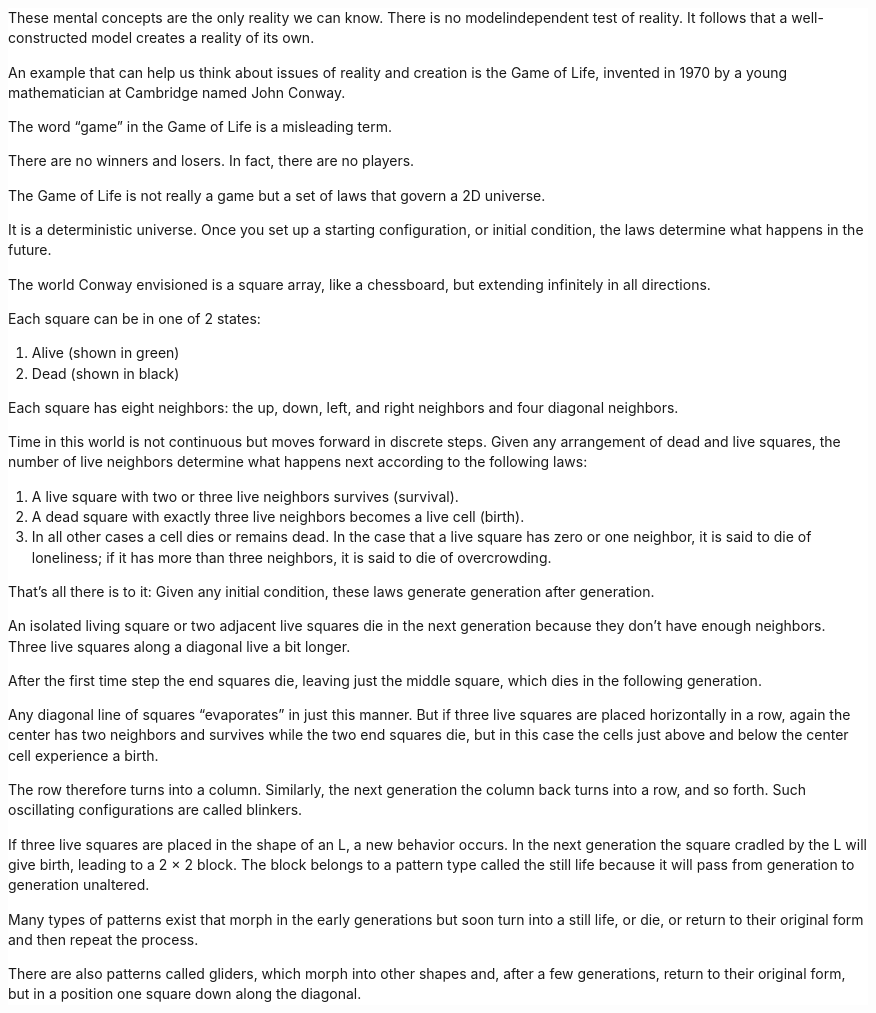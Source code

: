 These mental concepts are the only reality we can know. There is no modelindependent test of reality. It follows that a well-constructed model creates a reality of its own. 

An example that can help us think about issues of reality and creation is the Game of Life, invented in 1970 by a young mathematician at Cambridge named John Conway. 

The word “game” in the Game of Life is a misleading term. 

There are no winners and losers. In fact, there are no players. 

The Game of Life is not really a game but a set of laws that govern a 2D universe. 

It is a deterministic universe. Once you set up a starting configuration, or initial condition, the laws determine what happens in the future.

The world Conway envisioned is a square array, like a chessboard, but extending infinitely in all directions. 

Each square can be in one of 2 states:

1. Alive (shown in green)
2. Dead (shown in black)

Each square has eight neighbors: the up, down, left, and right neighbors and four diagonal neighbors. 

Time in this world is not continuous but moves forward in discrete steps. Given any arrangement of dead and live squares, the number of live neighbors determine what happens next according to the following laws:

1. A live square with two or three live neighbors survives (survival).
2. A dead square with exactly three live neighbors becomes a live cell (birth).
3. In all other cases a cell dies or remains dead. In the case that a live square has zero or one neighbor, it is said to die of loneliness; if it has more than three neighbors, it is said to die of overcrowding.

That’s all there is to it: Given any initial condition, these laws generate generation after generation.

An isolated living square or two adjacent live squares die in the next generation because they don’t have enough neighbors. Three live squares along a diagonal live a bit longer. 

After the first time step the end squares die, leaving just the middle square, which dies in the following generation.

Any diagonal line of squares “evaporates” in just this manner. But if three live squares are placed horizontally in a row, again the center has two neighbors and survives while the two end squares die, but in this case the cells just above and below the center cell experience a birth. 

The row therefore turns into a column. Similarly, the next generation the column back turns into a row, and so forth. Such oscillating configurations are called blinkers. 

If three live squares are placed in the shape of an L, a new behavior occurs. In the next generation the square cradled by the L will give birth, leading to a 2 × 2 block. The block belongs to a pattern type called the still life because it will pass from generation to generation unaltered. 

Many types of patterns exist that morph in the early generations but soon turn into a still life, or die, or return to their original form and then repeat the process.

There are also patterns called gliders, which morph into other shapes and, after a few generations, return to their original form, but in a position one square down along the diagonal. 
